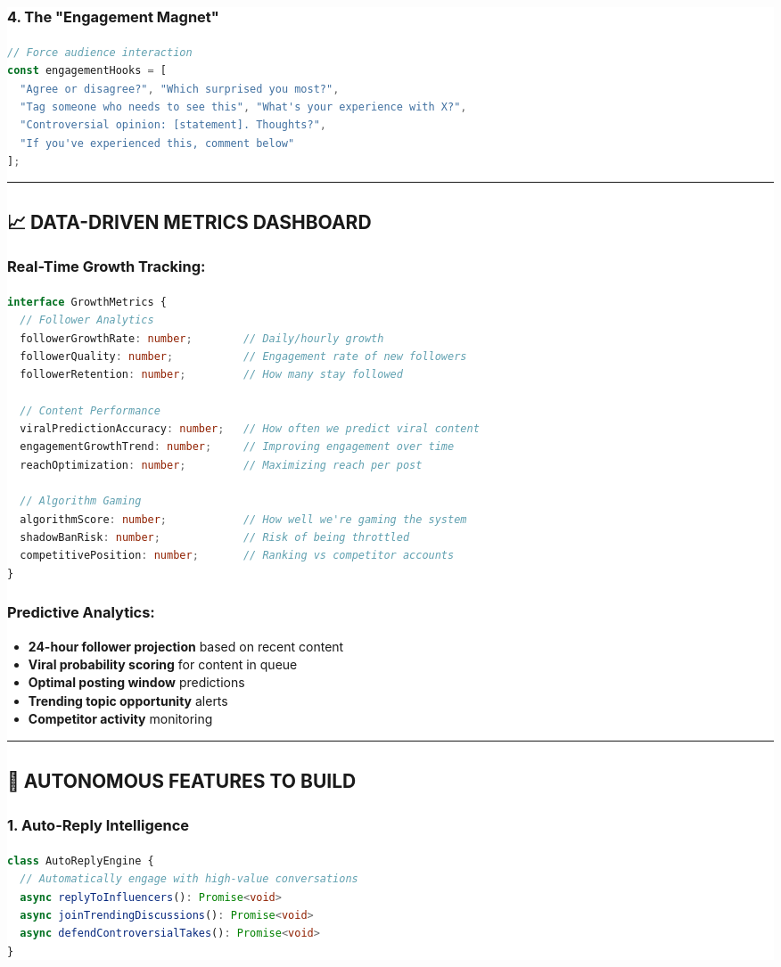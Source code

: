 ### **4. The "Engagement Magnet"**
```typescript
// Force audience interaction
const engagementHooks = [
  "Agree or disagree?", "Which surprised you most?",
  "Tag someone who needs to see this", "What's your experience with X?",
  "Controversial opinion: [statement]. Thoughts?",
  "If you've experienced this, comment below"
];
```

---

## **📈 DATA-DRIVEN METRICS DASHBOARD**

### **Real-Time Growth Tracking:**
```typescript
interface GrowthMetrics {
  // Follower Analytics
  followerGrowthRate: number;        // Daily/hourly growth
  followerQuality: number;           // Engagement rate of new followers
  followerRetention: number;         // How many stay followed
  
  // Content Performance
  viralPredictionAccuracy: number;   // How often we predict viral content
  engagementGrowthTrend: number;     // Improving engagement over time
  reachOptimization: number;         // Maximizing reach per post
  
  // Algorithm Gaming
  algorithmScore: number;            // How well we're gaming the system
  shadowBanRisk: number;             // Risk of being throttled
  competitivePosition: number;       // Ranking vs competitor accounts
}
```

### **Predictive Analytics:**
- **24-hour follower projection** based on recent content
- **Viral probability scoring** for content in queue
- **Optimal posting window** predictions
- **Trending topic opportunity** alerts
- **Competitor activity** monitoring

---

## **🤖 AUTONOMOUS FEATURES TO BUILD**

### **1. Auto-Reply Intelligence**
```typescript
class AutoReplyEngine {
  // Automatically engage with high-value conversations
  async replyToInfluencers(): Promise<void>
  async joinTrendingDiscussions(): Promise<void>
  async defendControversialTakes(): Promise<void>
}
```
